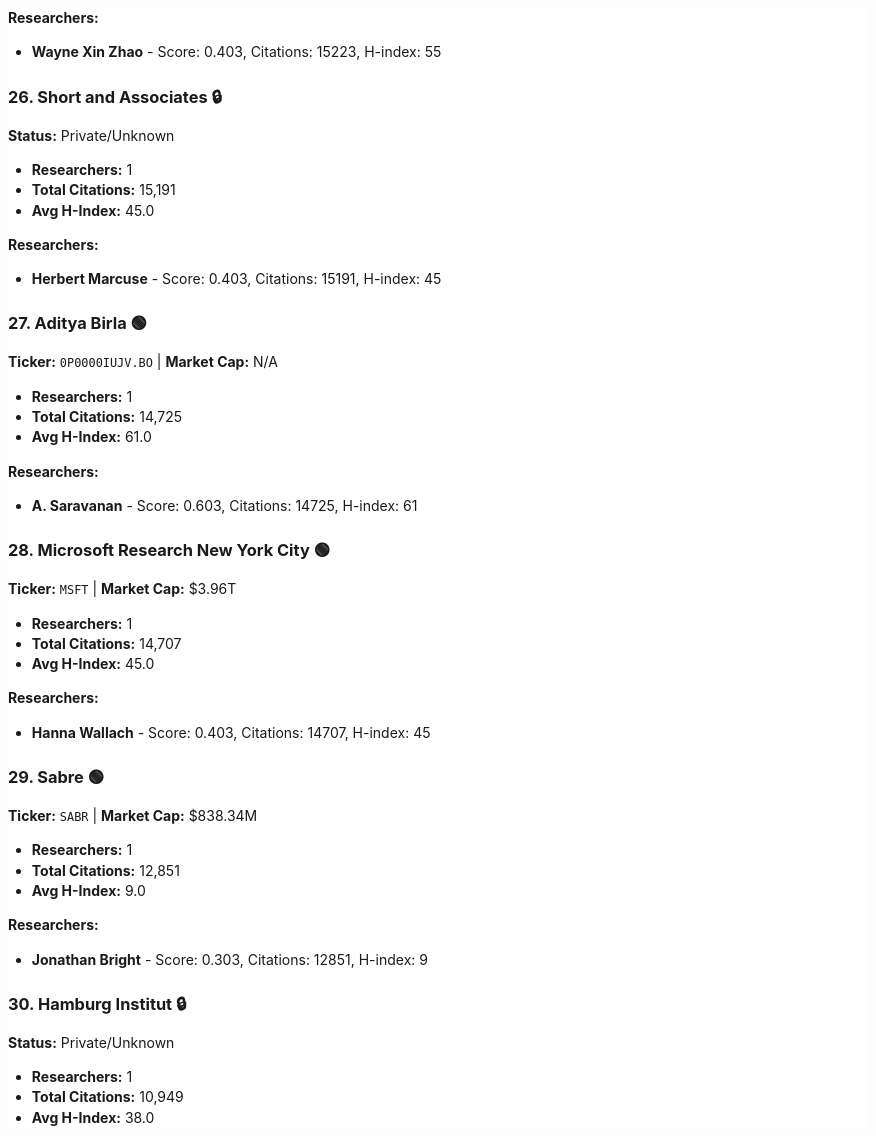 **Researchers:**

- **Wayne Xin Zhao** - Score: 0.403, Citations: 15223, H-index: 55

### 26. Short and Associates 🔒

**Status:** Private/Unknown

- **Researchers:** 1
- **Total Citations:** 15,191
- **Avg H-Index:** 45.0

**Researchers:**

- **Herbert Marcuse** - Score: 0.403, Citations: 15191, H-index: 45

### 27. Aditya Birla 🟢

**Ticker:** `0P0000IUJV.BO` | **Market Cap:** N/A

- **Researchers:** 1
- **Total Citations:** 14,725
- **Avg H-Index:** 61.0

**Researchers:**

- **A. Saravanan** - Score: 0.603, Citations: 14725, H-index: 61

### 28. Microsoft Research New York City 🟢

**Ticker:** `MSFT` | **Market Cap:** $3.96T

- **Researchers:** 1
- **Total Citations:** 14,707
- **Avg H-Index:** 45.0

**Researchers:**

- **Hanna Wallach** - Score: 0.403, Citations: 14707, H-index: 45

### 29. Sabre 🟢

**Ticker:** `SABR` | **Market Cap:** $838.34M

- **Researchers:** 1
- **Total Citations:** 12,851
- **Avg H-Index:** 9.0

**Researchers:**

- **Jonathan Bright** - Score: 0.303, Citations: 12851, H-index: 9

### 30. Hamburg Institut 🔒

**Status:** Private/Unknown

- **Researchers:** 1
- **Total Citations:** 10,949
- **Avg H-Index:** 38.0
